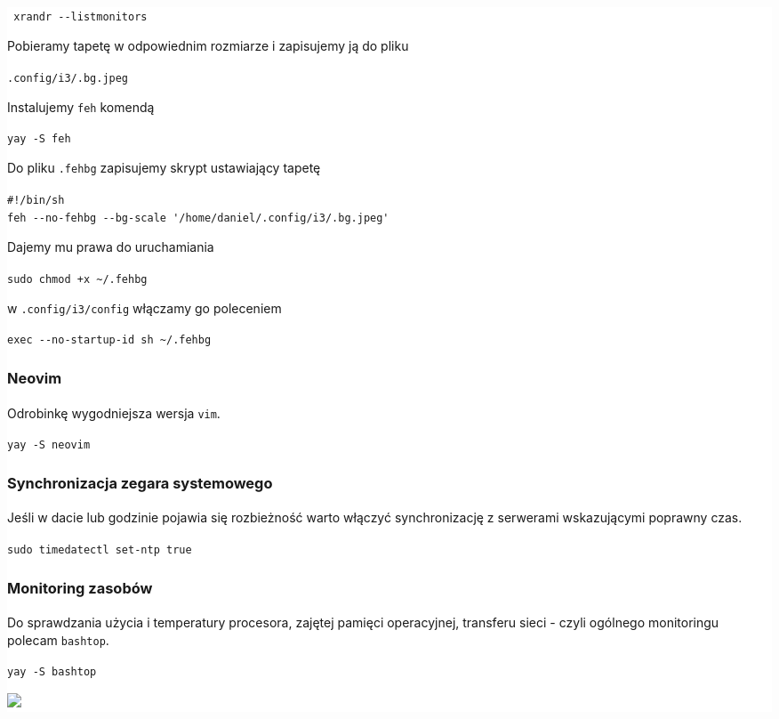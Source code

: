 ```
 xrandr --listmonitors
```

Pobieramy tapetę w odpowiednim rozmiarze i zapisujemy ją do pliku

```
.config/i3/.bg.jpeg
```

Instalujemy `feh` komendą

```
yay -S feh
```

Do pliku `.fehbg` zapisujemy skrypt ustawiający tapetę

```
#!/bin/sh
feh --no-fehbg --bg-scale '/home/daniel/.config/i3/.bg.jpeg'
```

Dajemy mu prawa do uruchamiania

```
sudo chmod +x ~/.fehbg
```

w `.config/i3/config` włączamy go poleceniem

```
exec --no-startup-id sh ~/.fehbg
```

### Neovim

Odrobinkę wygodniejsza wersja `vim`.

```
yay -S neovim
```

### Synchronizacja zegara systemowego

Jeśli w dacie lub godzinie pojawia się rozbieżność warto włączyć synchronizację z serwerami wskazującymi poprawny czas.

```
sudo timedatectl set-ntp true
```

### Monitoring zasobów

Do sprawdzania użycia i temperatury procesora, zajętej pamięci operacyjnej, transferu sieci - czyli ogólnego monitoringu polecam `bashtop`.

```
yay -S bashtop
```

![](http://localhost:8484/87e08fbb-de98-4348-9169-9543d9a8aab4.avif)
